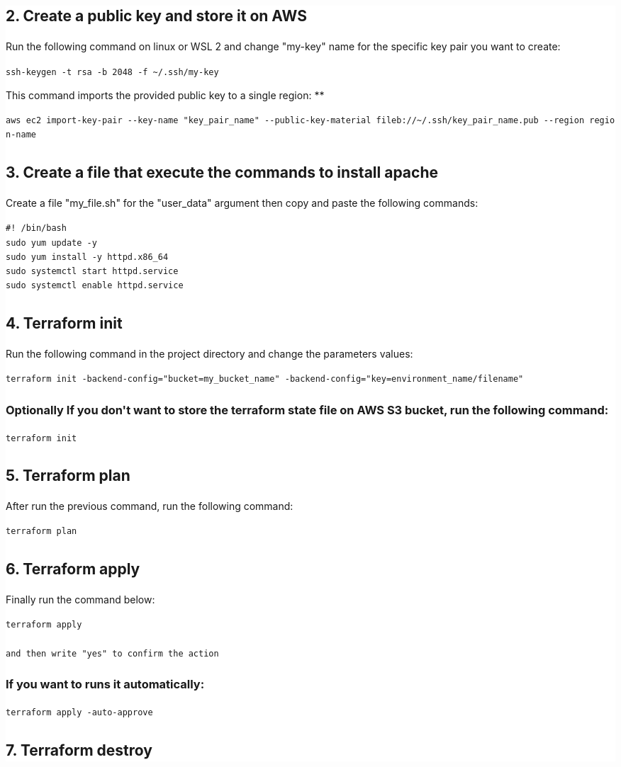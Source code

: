 ## 2. Create a public key and store it on AWS 

Run the following command on linux or WSL 2 and change "my-key" name for the specific key pair you want to create:

    ssh-keygen -t rsa -b 2048 -f ~/.ssh/my-key 

This command imports the provided public key to a single region: **

    aws ec2 import-key-pair --key-name "key_pair_name" --public-key-material fileb://~/.ssh/key_pair_name.pub --region region-name 

## 3. Create a file that execute the commands to install apache

Create a file "my_file.sh" for the "user_data" argument then copy and paste the following commands:

    #! /bin/bash
    sudo yum update -y
    sudo yum install -y httpd.x86_64
    sudo systemctl start httpd.service
    sudo systemctl enable httpd.service

## 4. Terraform init

Run the following command in the project directory and change the parameters values:

    terraform init -backend-config="bucket=my_bucket_name" -backend-config="key=environment_name/filename" 

### Optionally If you don't want to store the terraform state file on AWS S3 bucket, run the following command:

    terraform init

## 5. Terraform plan

After run the previous command, run the following command:

    terraform plan 

## 6. Terraform apply 

Finally run the command below:

    terraform apply

    and then write "yes" to confirm the action

### If you want to runs it automatically:

    terraform apply -auto-approve

## 7. Terraform destroy
